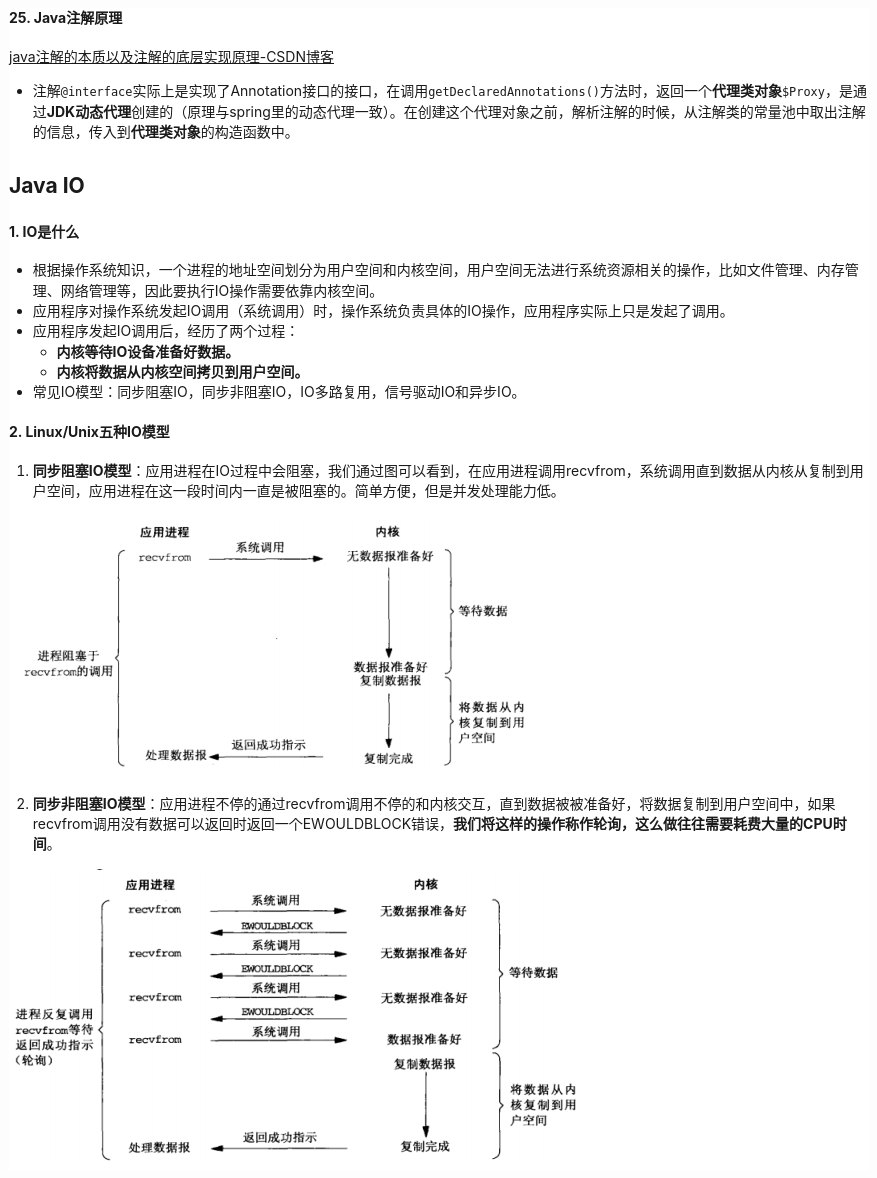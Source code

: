 #### 25. Java注解原理

[java注解的本质以及注解的底层实现原理-CSDN博客](https://blog.csdn.net/qq_20009015/article/details/106038023)

- 注解`@interface`实际上是实现了Annotation接口的接口，在调用`getDeclaredAnnotations()`方法时，返回一个**代理类对象**`$Proxy`，是通过**JDK动态代理**创建的（原理与spring里的动态代理一致）。在创建这个代理对象之前，解析注解的时候，从注解类的常量池中取出注解的信息，传入到**代理类对象**的构造函数中。

## Java IO

#### 1. IO是什么

- 根据操作系统知识，一个进程的地址空间划分为用户空间和内核空间，用户空间无法进行系统资源相关的操作，比如文件管理、内存管理、网络管理等，因此要执行IO操作需要依靠内核空间。
- 应用程序对操作系统发起IO调用（系统调用）时，操作系统负责具体的IO操作，应用程序实际上只是发起了调用。
- 应用程序发起IO调用后，经历了两个过程：
  - **内核等待IO设备准备好数据。**
  - **内核将数据从内核空间拷贝到用户空间。**
- 常见IO模型：同步阻塞IO，同步非阻塞IO，IO多路复用，信号驱动IO和异步IO。

#### 2. Linux/Unix五种IO模型

1. **同步阻塞IO模型**：应用进程在IO过程中会阻塞，我们通过图可以看到，在应用进程调用recvfrom，系统调用直到数据从内核从复制到用户空间，应用进程在这一段时间内一直是被阻塞的。简单方便，但是并发处理能力低。

![img](Java八股整理.assets/16a870b9a955f492tplv-t2oaga2asx-jj-mark3024000q75.png)

2. **同步非阻塞IO模型**：应用进程不停的通过recvfrom调用不停的和内核交互，直到数据被被准备好，将数据复制到用户空间中，如果recvfrom调用没有数据可以返回时返回一个EWOULDBLOCK错误，**我们将这样的操作称作轮询，这么做往往需要耗费大量的CPU时间**。

![img](Java八股整理.assets/16a8726d68af8356tplv-t2oaga2asx-jj-mark3024000q75.png)
